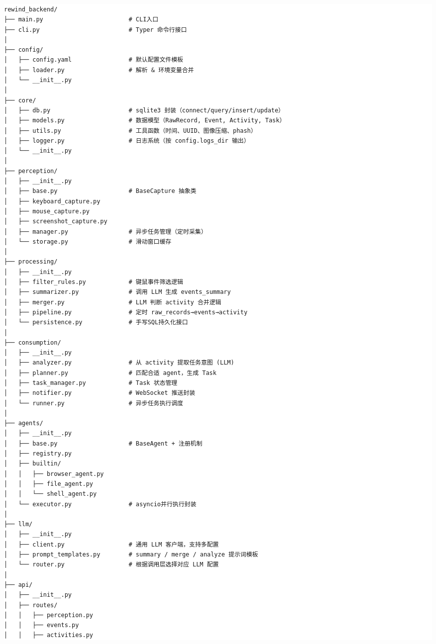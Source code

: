 ```
rewind_backend/
├── main.py                        # CLI入口
├── cli.py                         # Typer 命令行接口
│
├── config/
│   ├── config.yaml                # 默认配置文件模板
│   ├── loader.py                  # 解析 & 环境变量合并
│   └── __init__.py
│
├── core/
│   ├── db.py                      # sqlite3 封装（connect/query/insert/update）
│   ├── models.py                  # 数据模型（RawRecord, Event, Activity, Task）
│   ├── utils.py                   # 工具函数（时间、UUID、图像压缩、phash）
│   ├── logger.py                  # 日志系统（按 config.logs_dir 输出）
│   └── __init__.py
│
├── perception/
│   ├── __init__.py
│   ├── base.py                    # BaseCapture 抽象类
│   ├── keyboard_capture.py
│   ├── mouse_capture.py
│   ├── screenshot_capture.py
│   ├── manager.py                 # 异步任务管理（定时采集）
│   └── storage.py                 # 滑动窗口缓存
│
├── processing/
│   ├── __init__.py
│   ├── filter_rules.py            # 键鼠事件筛选逻辑
│   ├── summarizer.py              # 调用 LLM 生成 events_summary
│   ├── merger.py                  # LLM 判断 activity 合并逻辑
│   ├── pipeline.py                # 定时 raw_records→events→activity
│   └── persistence.py             # 手写SQL持久化接口
│
├── consumption/
│   ├── __init__.py
│   ├── analyzer.py                # 从 activity 提取任务意图 (LLM)
│   ├── planner.py                 # 匹配合适 agent，生成 Task
│   ├── task_manager.py            # Task 状态管理
│   ├── notifier.py                # WebSocket 推送封装
│   └── runner.py                  # 异步任务执行调度
│
├── agents/
│   ├── __init__.py
│   ├── base.py                    # BaseAgent + 注册机制
│   ├── registry.py
│   ├── builtin/
│   │   ├── browser_agent.py
│   │   ├── file_agent.py
│   │   └── shell_agent.py
│   └── executor.py                # asyncio并行执行封装
│
├── llm/
│   ├── __init__.py
│   ├── client.py                  # 通用 LLM 客户端，支持多配置
│   ├── prompt_templates.py        # summary / merge / analyze 提示词模板
│   └── router.py                  # 根据调用层选择对应 LLM 配置
│
├── api/
│   ├── __init__.py
│   ├── routes/
│   │   ├── perception.py
│   │   ├── events.py
│   │   ├── activities.py
```
